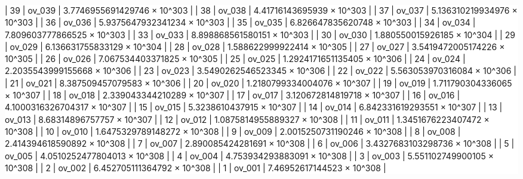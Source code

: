 | 39 | ov_039 | 3.7746955691429746 × 10^303 |
| 38 | ov_038 | 4.41716143695939 × 10^303 |
| 37 | ov_037 | 5.136310219934976 × 10^303 |
| 36 | ov_036 | 5.9375647932341234 × 10^303 |
| 35 | ov_035 | 6.826647835620748 × 10^303 |
| 34 | ov_034 | 7.809603777866525 × 10^303 |
| 33 | ov_033 | 8.898868561580151 × 10^303 |
| 30 | ov_030 | 1.880550015926185 × 10^304 |
| 29 | ov_029 | 6.136631755833129 × 10^304 |
| 28 | ov_028 | 1.588622999922414 × 10^305 |
| 27 | ov_027 | 3.5419472005174226 × 10^305 |
| 26 | ov_026 | 7.067534403371825 × 10^305 |
| 25 | ov_025 | 1.2924171651135405 × 10^306 |
| 24 | ov_024 | 2.2035543999155668 × 10^306 |
| 23 | ov_023 | 3.5490262546523345 × 10^306 |
| 22 | ov_022 | 5.563053970316084 × 10^306 |
| 21 | ov_021 | 8.387509457079583 × 10^306 |
| 20 | ov_020 | 1.2180799334004076 × 10^307 |
| 19 | ov_019 | 1.711790304336065 × 10^307 |
| 18 | ov_018 | 2.339043344210289 × 10^307 |
| 17 | ov_017 | 3.120672814819718 × 10^307 |
| 16 | ov_016 | 4.1000316326704317 × 10^307 |
| 15 | ov_015 | 5.3238610437915 × 10^307 |
| 14 | ov_014 | 6.842331619293551 × 10^307 |
| 13 | ov_013 | 8.68314896757757 × 10^307 |
| 12 | ov_012 | 1.0875814955889327 × 10^308 |
| 11 | ov_011 | 1.3451676223407472 × 10^308 |
| 10 | ov_010 | 1.6475329789148272 × 10^308 |
| 9 | ov_009 | 2.0015250731190246 × 10^308 |
| 8 | ov_008 | 2.414394618590892 × 10^308 |
| 7 | ov_007 | 2.890085424281691 × 10^308 |
| 6 | ov_006 | 3.4327683103298736 × 10^308 |
| 5 | ov_005 | 4.0510252477804013 × 10^308 |
| 4 | ov_004 | 4.753934293883091 × 10^308 |
| 3 | ov_003 | 5.551102749900105 × 10^308 |
| 2 | ov_002 | 6.452705111364792 × 10^308 |
| 1 | ov_001 | 7.46952617144523 × 10^308 |

